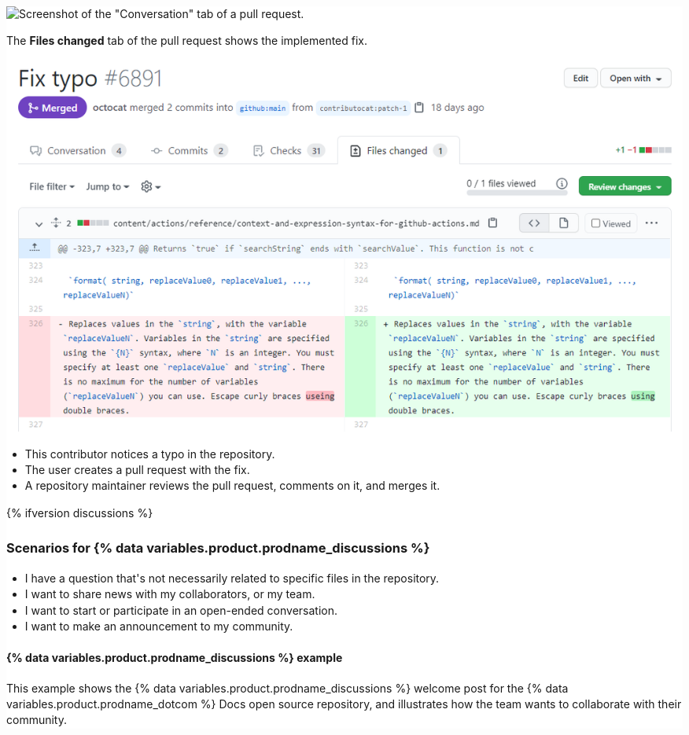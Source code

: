 ![Screenshot of the "Conversation" tab of a pull request.](/assets/images/help/pull_requests/pr-conversation-example.png)

The **Files changed** tab of the pull request shows the implemented fix.

![Screenshot of the "Files changed" tab of a pull request.](/assets/images/help/pull_requests/pr-files-changed-example.png)

* This contributor notices a typo in the repository.
* The user creates a pull request with the fix.
* A repository maintainer reviews the pull request, comments on it, and merges it.

{% ifversion discussions %}

### Scenarios for {% data variables.product.prodname_discussions %}

* I have a question that's not necessarily related to specific files in the repository.
* I want to share news with my collaborators, or my team.
* I want to start or participate in an open-ended conversation.
* I want to make an announcement to my community.

#### {% data variables.product.prodname_discussions %} example

This example shows the {% data variables.product.prodname_discussions %} welcome post for the {% data variables.product.prodname_dotcom %} Docs open source repository, and illustrates how the team wants to collaborate with their community.
